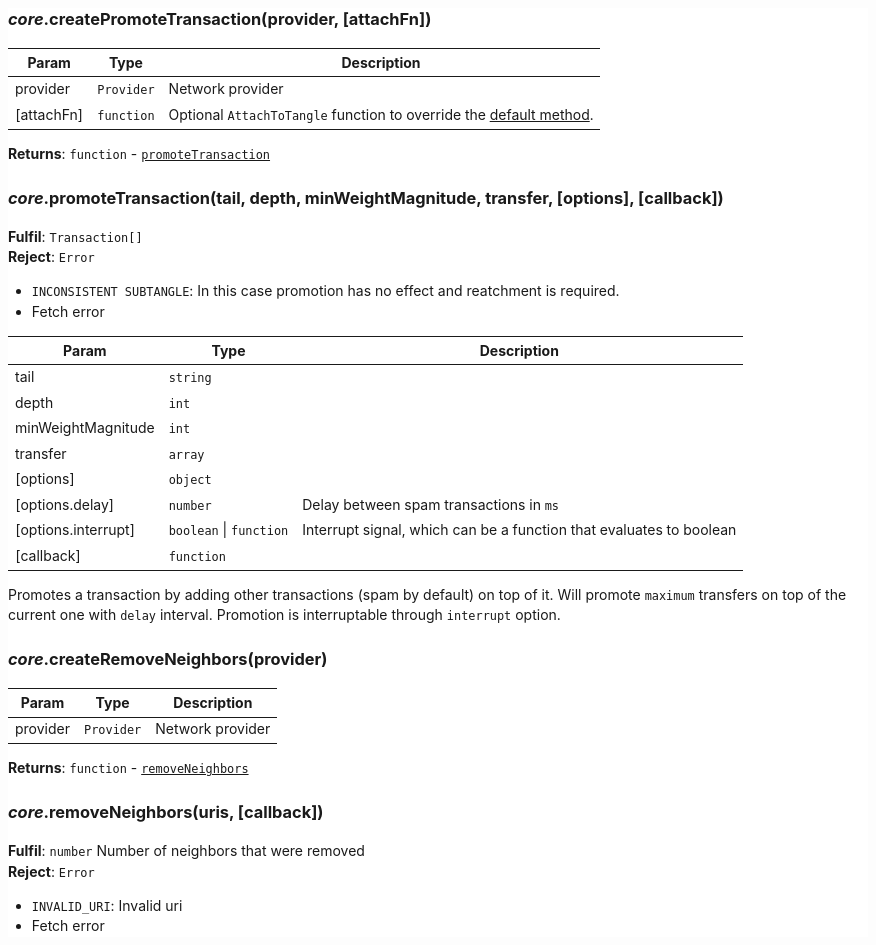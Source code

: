 <a name="module_core.createPromoteTransaction"></a>

### *core*.createPromoteTransaction(provider, [attachFn])

| Param | Type | Description |
| --- | --- | --- |
| provider | <code>Provider</code> | Network provider |
| [attachFn] | <code>function</code> | Optional `AttachToTangle` function to override the [default method](#module_core.attachToTangle). |

**Returns**: <code>function</code> - [`promoteTransaction`](#module_core.promoteTransaction)  
<a name="module_core.promoteTransaction"></a>

### *core*.promoteTransaction(tail, depth, minWeightMagnitude, transfer, [options], [callback])
**Fulfil**: <code>Transaction[]</code>  
**Reject**: <code>Error</code>
- `INCONSISTENT SUBTANGLE`: In this case promotion has no effect and reatchment is required.
- Fetch error  

| Param | Type | Description |
| --- | --- | --- |
| tail | <code>string</code> |  |
| depth | <code>int</code> |  |
| minWeightMagnitude | <code>int</code> |  |
| transfer | <code>array</code> |  |
| [options] | <code>object</code> |  |
| [options.delay] | <code>number</code> | Delay between spam transactions in `ms` |
| [options.interrupt] | <code>boolean</code> \| <code>function</code> | Interrupt signal, which can be a function that evaluates to boolean |
| [callback] | <code>function</code> |  |

Promotes a transaction by adding other transactions (spam by default) on top of it.
Will promote `maximum` transfers on top of the current one with `delay` interval. Promotion
is interruptable through `interrupt` option.

<a name="module_core.createRemoveNeighbors"></a>

### *core*.createRemoveNeighbors(provider)

| Param | Type | Description |
| --- | --- | --- |
| provider | <code>Provider</code> | Network provider |

**Returns**: <code>function</code> - [`removeNeighbors`](#module_core.removeNeighbors)  
<a name="module_core.removeNeighbors"></a>

### *core*.removeNeighbors(uris, [callback])
**Fulfil**: <code>number</code> Number of neighbors that were removed  
**Reject**: <code>Error</code>
- `INVALID_URI`: Invalid uri
- Fetch error  
